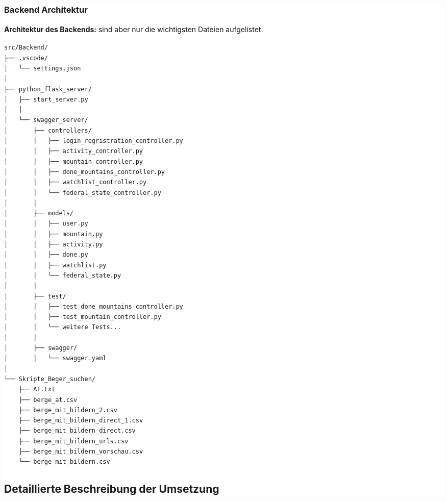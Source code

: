 ### Backend Architektur

**Architektur des Backends:**
sind aber nur die wichtigsten Dateien aufgelistet.
```
src/Backend/
├── .vscode/
│   └── settings.json
│
├── python_flask_server/
│   ├── start_server.py
│   │
│   └── swagger_server/
│       ├── controllers/
│       │   ├── login_regristration_controller.py
│       │   ├── activity_controller.py
│       │   ├── mountain_controller.py
│       │   ├── done_mountains_controller.py
│       │   ├── watchlist_controller.py
│       │   └── federal_state_controller.py
│       │
│       ├── models/
│       │   ├── user.py
│       │   ├── mountain.py
│       │   ├── activity.py
│       │   ├── done.py
│       │   ├── watchlist.py
│       │   └── federal_state.py
│       │
│       ├── test/
│       │   ├── test_done_mountains_controller.py
│       │   ├── test_mountain_controller.py
│       │   └── weitere Tests...
│       │
│       ├── swagger/
│       │   └── swagger.yaml
│
└── Skripte_Beger_suchen/
    ├── AT.txt
    ├── berge_at.csv
    ├── berge_mit_bildern_2.csv
    ├── berge_mit_bildern_direct_1.csv
    ├── berge_mit_bildern_direct.csv
    ├── berge_mit_bildern_urls.csv
    ├── berge_mit_bildern_vorschau.csv
    └── berge_mit_bildern.csv
```




## Detaillierte Beschreibung der Umsetzung
